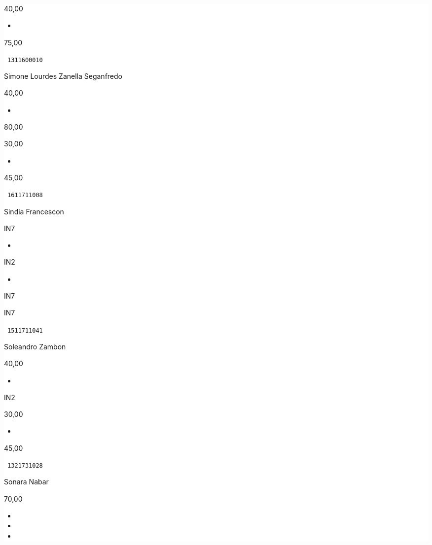    40,00

   -

   75,00

     1311600010

   Simone Lourdes Zanella Seganfredo

   40,00

   -

   80,00

   30,00

   -

   45,00

     1611711008

   Sindia Francescon

   IN7

   -

   IN2

   -

   IN7

   IN7

     1511711041

   Soleandro Zambon

   40,00

   -

   IN2

   30,00

   -

   45,00

     1321731028

   Sonara Nabar

   70,00

   -

   -

   -

